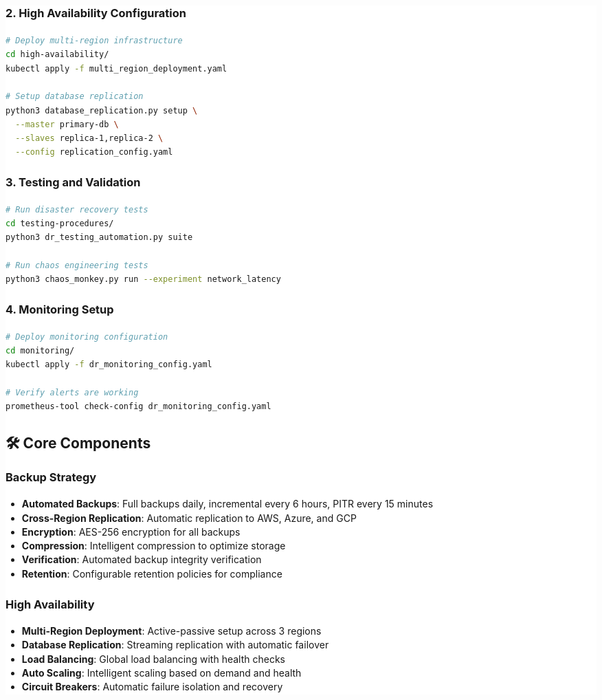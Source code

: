 ### 2. High Availability Configuration

```bash
# Deploy multi-region infrastructure
cd high-availability/
kubectl apply -f multi_region_deployment.yaml

# Setup database replication
python3 database_replication.py setup \
  --master primary-db \
  --slaves replica-1,replica-2 \
  --config replication_config.yaml
```

### 3. Testing and Validation

```bash
# Run disaster recovery tests
cd testing-procedures/
python3 dr_testing_automation.py suite

# Run chaos engineering tests
python3 chaos_monkey.py run --experiment network_latency
```

### 4. Monitoring Setup

```bash
# Deploy monitoring configuration
cd monitoring/
kubectl apply -f dr_monitoring_config.yaml

# Verify alerts are working
prometheus-tool check-config dr_monitoring_config.yaml
```

## 🛠️ Core Components

### Backup Strategy

- **Automated Backups**: Full backups daily, incremental every 6 hours, PITR every 15 minutes
- **Cross-Region Replication**: Automatic replication to AWS, Azure, and GCP
- **Encryption**: AES-256 encryption for all backups
- **Compression**: Intelligent compression to optimize storage
- **Verification**: Automated backup integrity verification
- **Retention**: Configurable retention policies for compliance

### High Availability

- **Multi-Region Deployment**: Active-passive setup across 3 regions
- **Database Replication**: Streaming replication with automatic failover
- **Load Balancing**: Global load balancing with health checks
- **Auto Scaling**: Intelligent scaling based on demand and health
- **Circuit Breakers**: Automatic failure isolation and recovery
